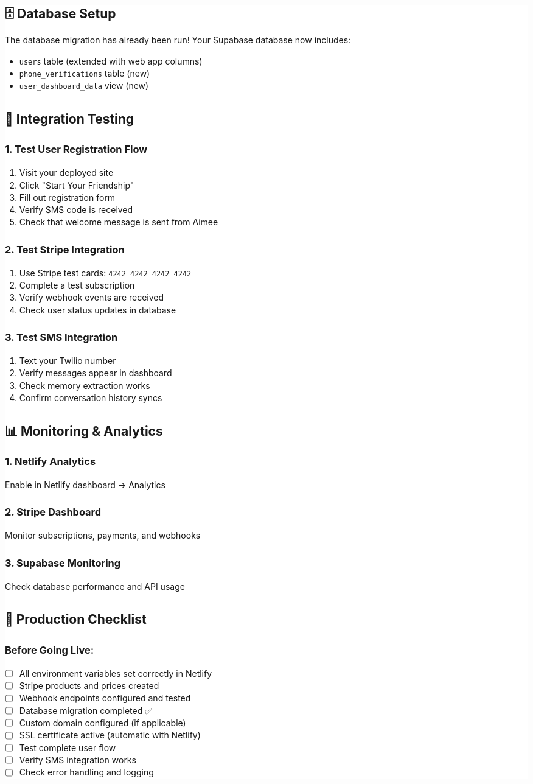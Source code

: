 ## 🗄️ Database Setup

The database migration has already been run! Your Supabase database now includes:
- `users` table (extended with web app columns)
- `phone_verifications` table (new)
- `user_dashboard_data` view (new)

## 🔄 Integration Testing

### 1. Test User Registration Flow

1. Visit your deployed site
2. Click "Start Your Friendship"
3. Fill out registration form
4. Verify SMS code is received
5. Check that welcome message is sent from Aimee

### 2. Test Stripe Integration

1. Use Stripe test cards: `4242 4242 4242 4242`
2. Complete a test subscription
3. Verify webhook events are received
4. Check user status updates in database

### 3. Test SMS Integration

1. Text your Twilio number
2. Verify messages appear in dashboard
3. Check memory extraction works
4. Confirm conversation history syncs

## 📊 Monitoring & Analytics

### 1. Netlify Analytics

Enable in Netlify dashboard → Analytics

### 2. Stripe Dashboard

Monitor subscriptions, payments, and webhooks

### 3. Supabase Monitoring

Check database performance and API usage

## 🚨 Production Checklist

### Before Going Live:

- [ ] All environment variables set correctly in Netlify
- [ ] Stripe products and prices created
- [ ] Webhook endpoints configured and tested
- [ ] Database migration completed ✅
- [ ] Custom domain configured (if applicable)
- [ ] SSL certificate active (automatic with Netlify)
- [ ] Test complete user flow
- [ ] Verify SMS integration works
- [ ] Check error handling and logging
